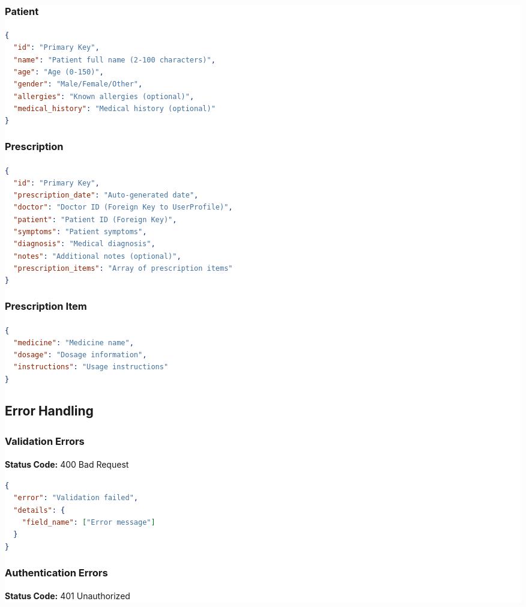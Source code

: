 ### Patient
```json
{
  "id": "Primary Key",
  "name": "Patient full name (2-100 characters)",
  "age": "Age (0-150)",
  "gender": "Male/Female/Other",
  "allergies": "Known allergies (optional)",
  "medical_history": "Medical history (optional)"
}
```

### Prescription
```json
{
  "id": "Primary Key",
  "prescription_date": "Auto-generated date",
  "doctor": "Doctor ID (Foreign Key to UserProfile)",
  "patient": "Patient ID (Foreign Key)",
  "symptoms": "Patient symptoms",
  "diagnosis": "Medical diagnosis",
  "notes": "Additional notes (optional)",
  "prescription_items": "Array of prescription items"
}
```

### Prescription Item
```json
{
  "medicine": "Medicine name",
  "dosage": "Dosage information",
  "instructions": "Usage instructions"
}
```

## Error Handling

### Validation Errors
**Status Code:** 400 Bad Request

```json
{
  "error": "Validation failed",
  "details": {
    "field_name": ["Error message"]
  }
}
```

### Authentication Errors
**Status Code:** 401 Unauthorized
